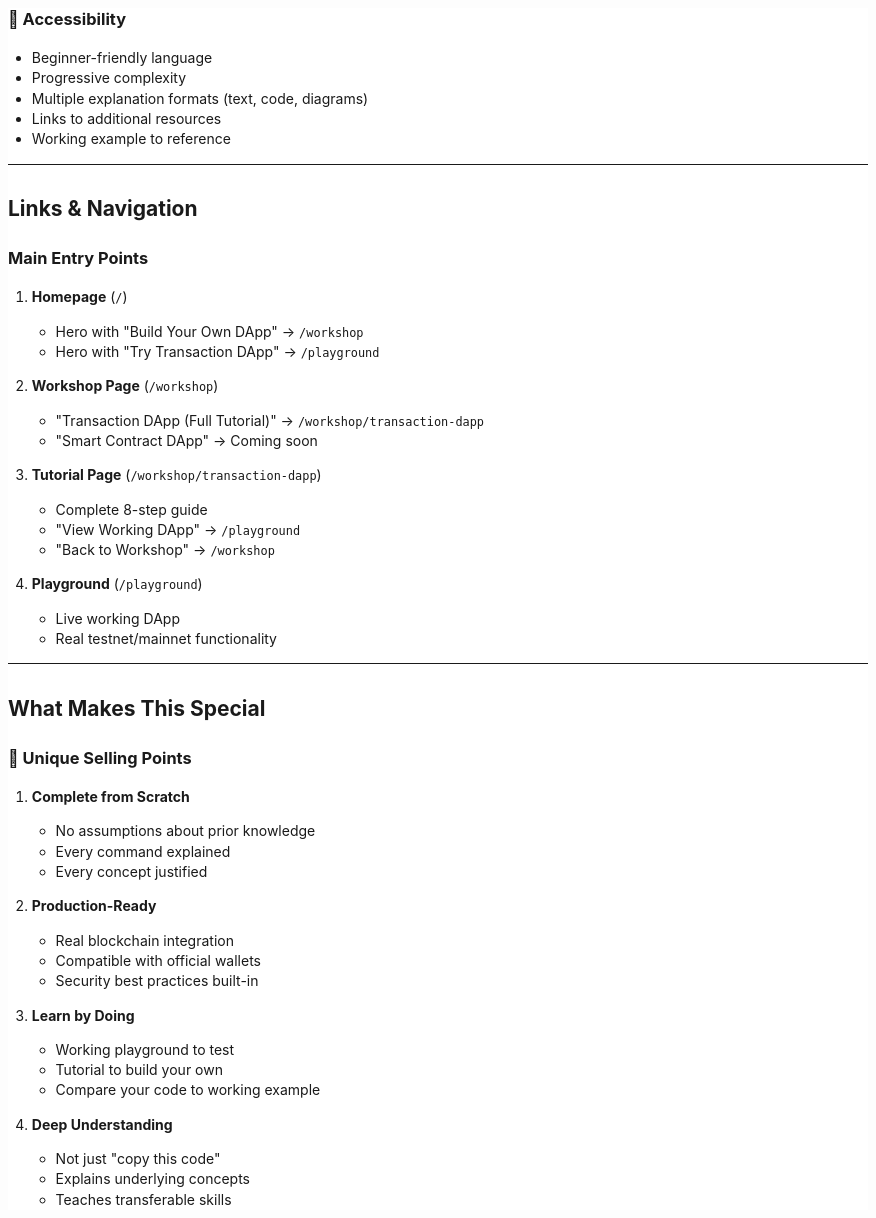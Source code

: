 ### 🎯 Accessibility
- Beginner-friendly language
- Progressive complexity
- Multiple explanation formats (text, code, diagrams)
- Links to additional resources
- Working example to reference

---

## Links & Navigation

### Main Entry Points
1. **Homepage** (`/`) 
   - Hero with "Build Your Own DApp" → `/workshop`
   - Hero with "Try Transaction DApp" → `/playground`

2. **Workshop Page** (`/workshop`)
   - "Transaction DApp (Full Tutorial)" → `/workshop/transaction-dapp`
   - "Smart Contract DApp" → Coming soon

3. **Tutorial Page** (`/workshop/transaction-dapp`)
   - Complete 8-step guide
   - "View Working DApp" → `/playground`
   - "Back to Workshop" → `/workshop`

4. **Playground** (`/playground`)
   - Live working DApp
   - Real testnet/mainnet functionality

---

## What Makes This Special

### 🌟 Unique Selling Points

1. **Complete from Scratch**
   - No assumptions about prior knowledge
   - Every command explained
   - Every concept justified

2. **Production-Ready**
   - Real blockchain integration
   - Compatible with official wallets
   - Security best practices built-in

3. **Learn by Doing**
   - Working playground to test
   - Tutorial to build your own
   - Compare your code to working example

4. **Deep Understanding**
   - Not just "copy this code"
   - Explains underlying concepts
   - Teaches transferable skills
